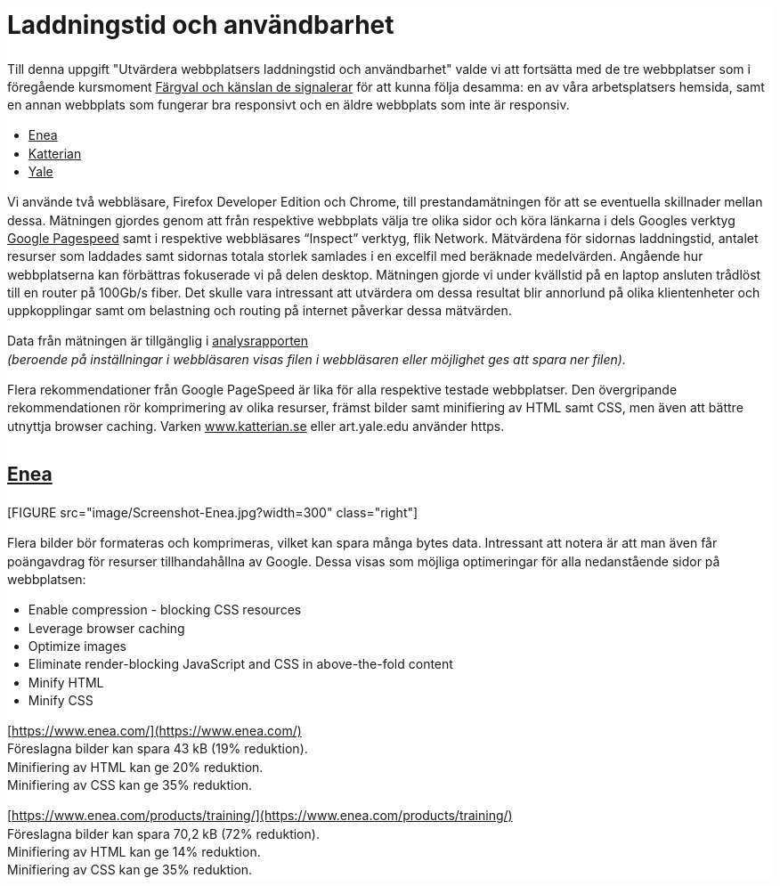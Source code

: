 Laddningstid och användbarhet
===============================

Till denna uppgift "Utvärdera webbplatsers laddningstid och användbarhet" valde vi att fortsätta med de tre webbplatser som i föregående kursmoment [Färgval och känslan de signalerar](content\analysis\400_colorscheme.md) för att kunna följa desamma:
en av våra arbetsplatsers hemsida, samt en annan webbplats som fungerar bra responsivt och en äldre webbplats som inte är responsiv.

* <a href="#enea">Enea</a>
* <a href="#katterian">Katterian</a>
* <a href="#yale">Yale</a>

Vi använde två webbläsare, Firefox Developer Edition och Chrome, till prestandamätningen för att se eventuella skillnader mellan dessa. Mätningen gjordes genom att från respektive webbplats välja tre olika sidor och köra länkarna i dels Googles verktyg [Google Pagespeed](https://developers.google.com/speed/pagespeed/) samt i respektive webbläsares “Inspect” verktyg, flik Network. Mätvärdena för sidornas laddningstid, antalet resurser som laddades samt sidornas totala storlek samlades i en excelfil med beräknade medelvärden. Angående hur webbplatserna kan förbättras fokuserade vi på delen desktop. Mätningen gjorde vi under kvällstid på en laptop ansluten trådlöst till en router på 100Gb/s fiber. Det skulle vara intressant att utvärdera om dessa resultat blir annorlund på olika klientenheter och uppkopplingar samt om belastning och routing på internet påverkar dessa mätvärden.

Data från mätningen är tillgänglig i [analysrapporten](docs/analysisSpeed-kmom05.pdf)  
*(beroende på inställningar i webbläsaren visas filen i webbläsaren eller möjlighet ges att spara ner filen).*

Flera rekommendationer från Google PageSpeed är lika för alla respektive testade webbplatser. Den övergripande rekommendationen rör komprimering av olika resurser, främst bilder samt minifiering av HTML samt CSS, men även att bättre utnyttja browser caching. Varken www.katterian.se eller art.yale.edu använder https.

<span id="enea"></span>[Enea](http://www.enea.com)
---

[FIGURE src="image/Screenshot-Enea.jpg?width=300" class="right"]

Flera bilder bör formateras och komprimeras, vilket kan spara många bytes data. Intressant att notera är att man även får poängavdrag för resurser tillhandahållna av Google. Dessa visas som möjliga optimeringar för alla nedanstående sidor på webbplatsen:

* Enable compression - blocking CSS resources  
* Leverage browser caching  
* Optimize images  
* Eliminate render-blocking JavaScript and CSS in above-the-fold content  
* Minify HTML  
* Minify CSS  

[https://www.enea.com/](https://www.enea.com/)  
Föreslagna bilder kan spara 43 kB (19% reduktion).  
Minifiering av HTML kan ge 20% reduktion.  
Minifiering av CSS kan ge 35% reduktion.  

[https://www.enea.com/products/training/](https://www.enea.com/products/training/)  
Föreslagna bilder kan spara 70,2 kB (72% reduktion).  
Minifiering av HTML kan ge 14% reduktion.  
Minifiering av CSS kan ge 35% reduktion.  
